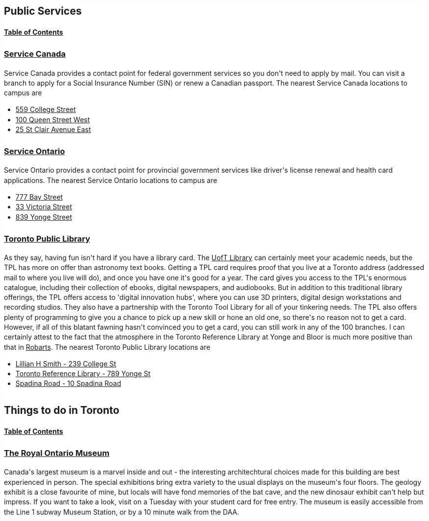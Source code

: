 ## Public Services
[**Table of Contents**](#table-of-contents)

### [Service Canada](https://www.canada.ca/en/employment-social-development/corporate/portfolio/service-canada.html)

Service Canada provides a contact point for federal government services so you don't need to apply by mail. You can visit a branch to apply for a Social Insurance Number (SIN) or renew a Canadian passport. The nearest Service Canada locations to campus are

- [559 College Street](https://maps.google.com/?q=559+College+Street&entry=gmail&source=g)
- [100 Queen Street West](https://maps.google.com/?q=100+Queen+Street+West&entry=gmail&source=g)
- [25 St Clair Avenue East](https://maps.google.com/?q=25+St+Clair+Avenue+East+(St.+Clair+Avenue&entry=gmail&source=g)) 

### [Service Ontario](https://www.ontario.ca/page/serviceontario)
Service Ontario provides a contact point for provincial government services like driver's license renewal and health card applications. The nearest Service Ontario locations to campus are

- [777 Bay Street](https://goo.gl/maps/T31rgMt4hTt)
- [33 Victoria Street](https://goo.gl/maps/Sth1GacDvHC2)
- [839 Yonge Street](https://goo.gl/maps/PXGf5buEXvB2)

### [Toronto Public Library](https://www.torontopubliclibrary.ca)

As they say, having fun isn't hard if you have a library card. The [UofT Library](#uoft-library) can certainly meet your academic needs, but the TPL has more on offer than astronomy text books. Getting a TPL card requires proof that you live at a Toronto address (addressed mail to where you live will do), and once you have one it's good for a year. The card gives you access to the TPL's enormous catalogue, including their collection of ebooks,  digital newspapers, and audiobooks. But in addition to this traditional library offerings, the TPL offers access to 'digital innovation hubs', where you can use 3D printers, digital design workstations and recording studios. They also have a partnership with the Toronto Tool Library for all of your tinkering needs. The TPL also offers plenty of programming to give you a chance to pick up a new skill or hone an old one, so there's no reason not to get a card. However, if all of this blatant fawning hasn't convinced you to get a card, you can still work in any of the 100 branches. I can certainly attest to the fact that the atmosphere in the Toronto Reference Library at Yonge and Bloor is much more positive than that in [Robarts](#robarts). The nearest Toronto Public Library locations are 

- [Lillian H Smith - 239 College St](https://www.torontopubliclibrary.ca/lillianhsmith/)
- [Toronto Reference Library - 789 Yonge St](https://www.torontopubliclibrary.ca/torontoreferencelibrary/)
- [Spadina Road - 10 Spadina Road](https://www.torontopubliclibrary.ca/spadina/)

## Things to do in Toronto
[**Table of Contents**](#table-of-contents)

### [The Royal Ontario Museum](https://www.rom.on.ca/en)
Canada's largest museum is a marvel inside and out - the interesting architechtural choices made for this building are best experienced in person. The special exhibitions bring extra variety to the usual displays on the museum's four floors. The geology exhibit is a close favourite of mine, but locals will have fond memories of the bat cave, and the new dinosaur exhibit can't help but impress. If you want to take a look, visit on a Tuesday with your student card for free entry. The museum is easily accessible from the Line 1 subway Museum Station, or by a 10 minute walk from the DAA.

